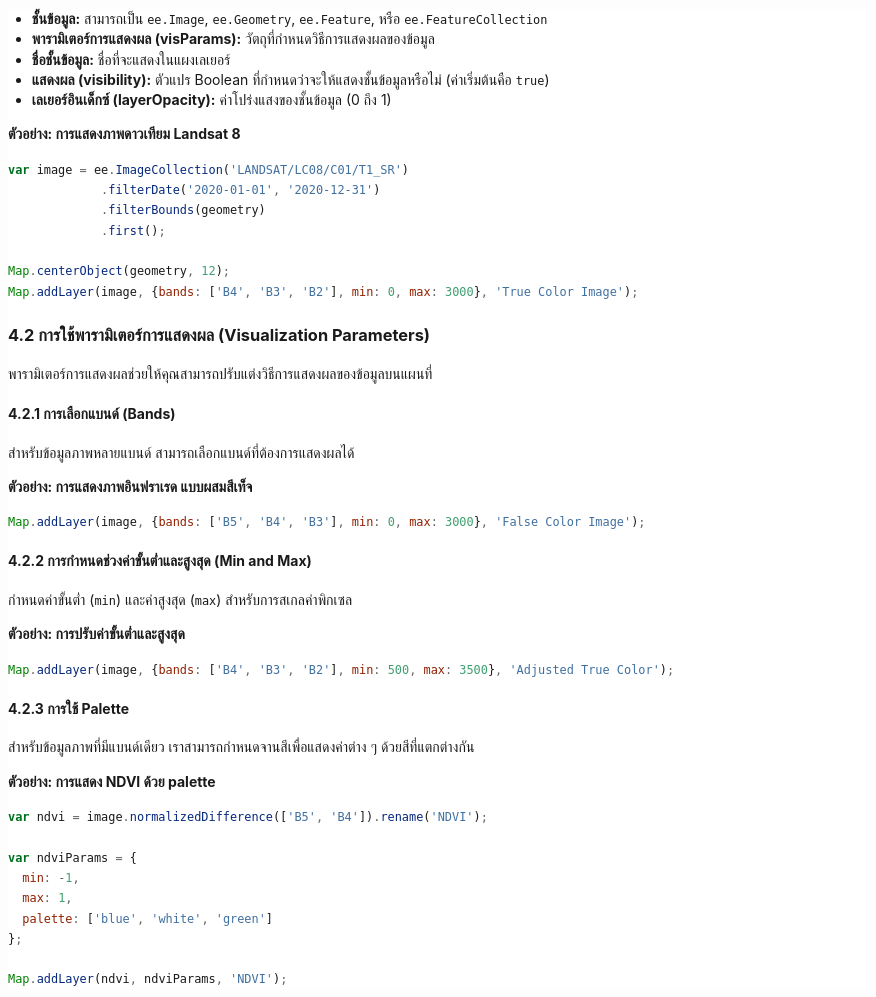 - **ชั้นข้อมูล:** สามารถเป็น `ee.Image`, `ee.Geometry`, `ee.Feature`, หรือ `ee.FeatureCollection`
- **พารามิเตอร์การแสดงผล (visParams):** วัตถุที่กำหนดวิธีการแสดงผลของข้อมูล
- **ชื่อชั้นข้อมูล:** ชื่อที่จะแสดงในแผงเลเยอร์
- **แสดงผล (visibility):** ตัวแปร Boolean ที่กำหนดว่าจะให้แสดงชั้นข้อมูลหรือไม่ (ค่าเริ่มต้นคือ `true`)
- **เลเยอร์อินเด็กซ์ (layerOpacity):** ค่าโปร่งแสงของชั้นข้อมูล (0 ถึง 1)

**ตัวอย่าง: การแสดงภาพดาวเทียม Landsat 8**

```javascript
var image = ee.ImageCollection('LANDSAT/LC08/C01/T1_SR')
             .filterDate('2020-01-01', '2020-12-31')
             .filterBounds(geometry)
             .first();

Map.centerObject(geometry, 12);
Map.addLayer(image, {bands: ['B4', 'B3', 'B2'], min: 0, max: 3000}, 'True Color Image');
```

### 4.2 การใช้พารามิเตอร์การแสดงผล (Visualization Parameters)

พารามิเตอร์การแสดงผลช่วยให้คุณสามารถปรับแต่งวิธีการแสดงผลของข้อมูลบนแผนที่

#### 4.2.1 การเลือกแบนด์ (Bands)

สำหรับข้อมูลภาพหลายแบนด์ สามารถเลือกแบนด์ที่ต้องการแสดงผลได้

**ตัวอย่าง: การแสดงภาพอินฟราเรด แบบผสมสีเท็จ**

```javascript
Map.addLayer(image, {bands: ['B5', 'B4', 'B3'], min: 0, max: 3000}, 'False Color Image');
```

#### 4.2.2 การกำหนดช่วงค่าขั้นต่ำและสูงสุด (Min and Max)

กำหนดค่าขั้นต่ำ (`min`) และค่าสูงสุด (`max`) สำหรับการสเกลค่าพิกเซล

**ตัวอย่าง: การปรับค่าขั้นต่ำและสูงสุด**

```javascript
Map.addLayer(image, {bands: ['B4', 'B3', 'B2'], min: 500, max: 3500}, 'Adjusted True Color');
```

#### 4.2.3 การใช้ Palette

สำหรับข้อมูลภาพที่มีแบนด์เดียว เราสามารถกำหนดจานสีเพื่อแสดงค่าต่าง ๆ ด้วยสีที่แตกต่างกัน

**ตัวอย่าง: การแสดง NDVI ด้วย palette**

```javascript
var ndvi = image.normalizedDifference(['B5', 'B4']).rename('NDVI');

var ndviParams = {
  min: -1,
  max: 1,
  palette: ['blue', 'white', 'green']
};

Map.addLayer(ndvi, ndviParams, 'NDVI');
```
